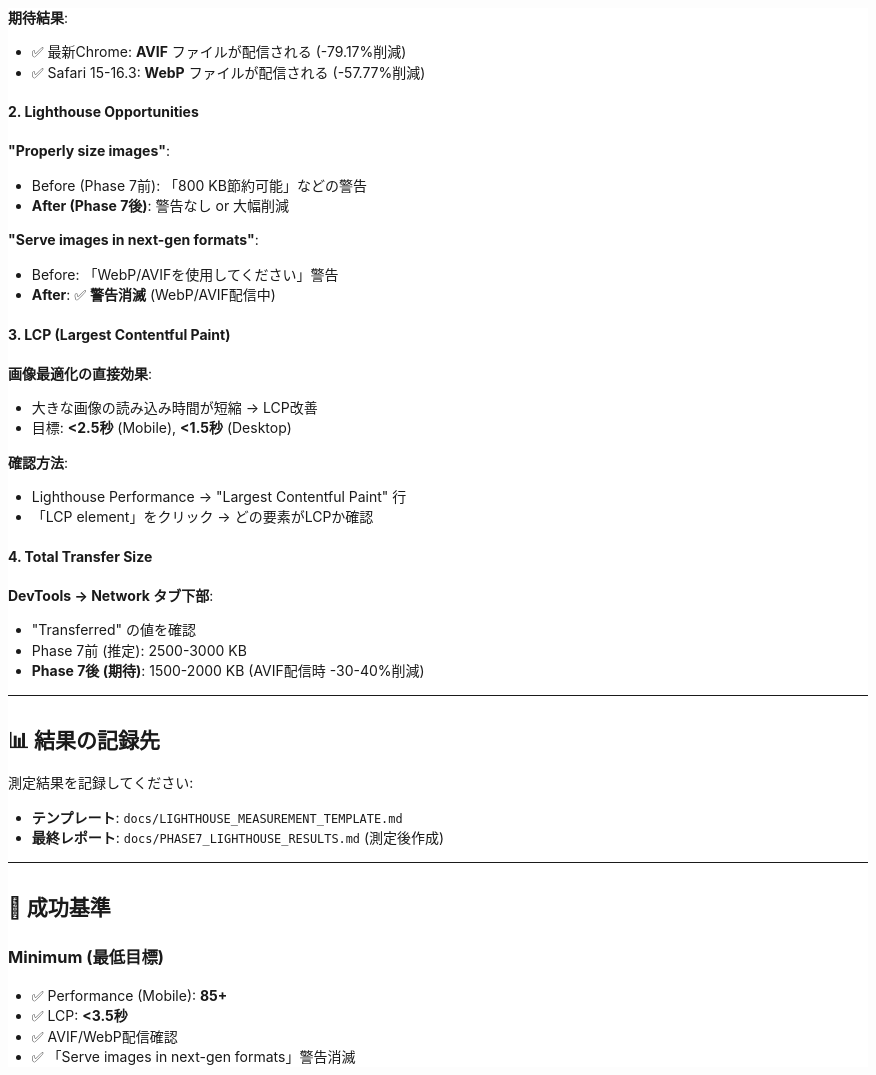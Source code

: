 **期待結果**:

- ✅ 最新Chrome: **AVIF** ファイルが配信される (-79.17%削減)
- ✅ Safari 15-16.3: **WebP** ファイルが配信される (-57.77%削減)

#### 2. Lighthouse Opportunities

**"Properly size images"**:

- Before (Phase 7前): 「800 KB節約可能」などの警告
- **After (Phase 7後)**: 警告なし or 大幅削減

**"Serve images in next-gen formats"**:

- Before: 「WebP/AVIFを使用してください」警告
- **After**: ✅ **警告消滅** (WebP/AVIF配信中)

#### 3. LCP (Largest Contentful Paint)

**画像最適化の直接効果**:

- 大きな画像の読み込み時間が短縮 → LCP改善
- 目標: **<2.5秒** (Mobile), **<1.5秒** (Desktop)

**確認方法**:

- Lighthouse Performance → "Largest Contentful Paint" 行
- 「LCP element」をクリック → どの要素がLCPか確認

#### 4. Total Transfer Size

**DevTools → Network タブ下部**:

- "Transferred" の値を確認
- Phase 7前 (推定): 2500-3000 KB
- **Phase 7後 (期待)**: 1500-2000 KB (AVIF配信時 -30-40%削減)

---

## 📊 結果の記録先

測定結果を記録してください:

- **テンプレート**: `docs/LIGHTHOUSE_MEASUREMENT_TEMPLATE.md`
- **最終レポート**: `docs/PHASE7_LIGHTHOUSE_RESULTS.md` (測定後作成)

---

## 🎯 成功基準

### Minimum (最低目標)

- ✅ Performance (Mobile): **85+**
- ✅ LCP: **<3.5秒**
- ✅ AVIF/WebP配信確認
- ✅ 「Serve images in next-gen formats」警告消滅
